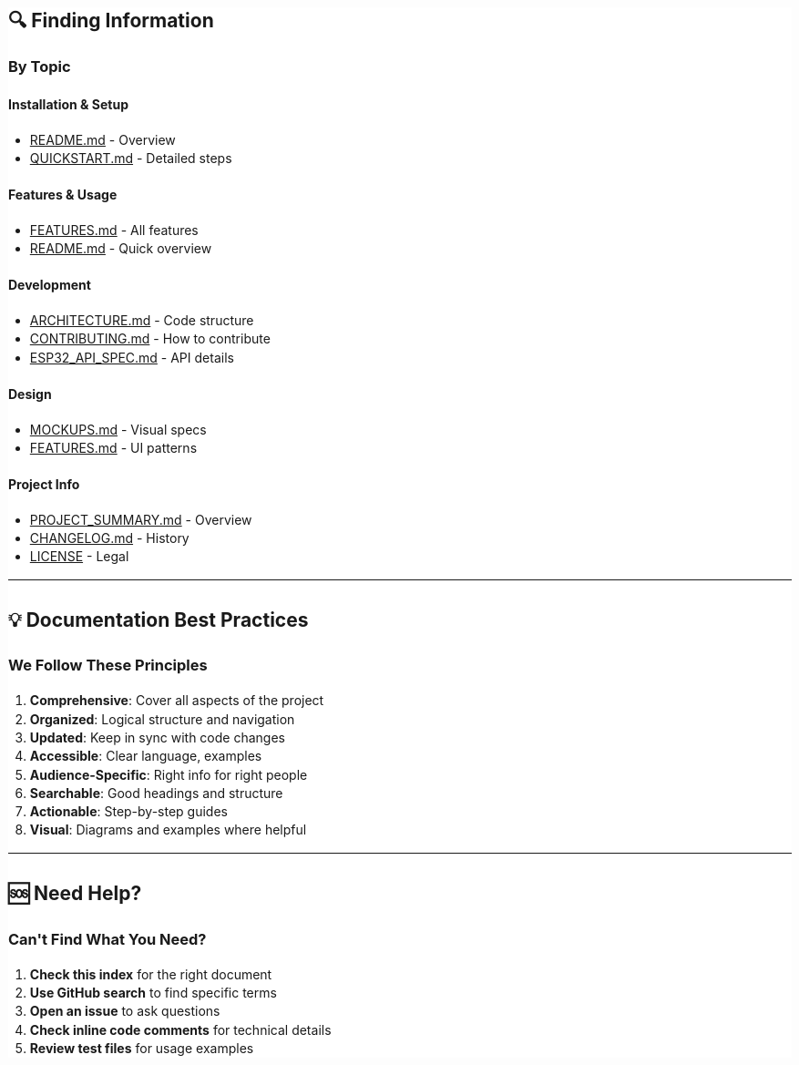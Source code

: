 
## 🔍 Finding Information

### By Topic

#### Installation & Setup
- [README.md](README.md) - Overview
- [QUICKSTART.md](QUICKSTART.md) - Detailed steps

#### Features & Usage
- [FEATURES.md](FEATURES.md) - All features
- [README.md](README.md) - Quick overview

#### Development
- [ARCHITECTURE.md](ARCHITECTURE.md) - Code structure
- [CONTRIBUTING.md](CONTRIBUTING.md) - How to contribute
- [ESP32_API_SPEC.md](ESP32_API_SPEC.md) - API details

#### Design
- [MOCKUPS.md](MOCKUPS.md) - Visual specs
- [FEATURES.md](FEATURES.md) - UI patterns

#### Project Info
- [PROJECT_SUMMARY.md](PROJECT_SUMMARY.md) - Overview
- [CHANGELOG.md](CHANGELOG.md) - History
- [LICENSE](LICENSE) - Legal

---

## 💡 Documentation Best Practices

### We Follow These Principles

1. **Comprehensive**: Cover all aspects of the project
2. **Organized**: Logical structure and navigation
3. **Updated**: Keep in sync with code changes
4. **Accessible**: Clear language, examples
5. **Audience-Specific**: Right info for right people
6. **Searchable**: Good headings and structure
7. **Actionable**: Step-by-step guides
8. **Visual**: Diagrams and examples where helpful

---

## 🆘 Need Help?

### Can't Find What You Need?

1. **Check this index** for the right document
2. **Use GitHub search** to find specific terms
3. **Open an issue** to ask questions
4. **Check inline code comments** for technical details
5. **Review test files** for usage examples
